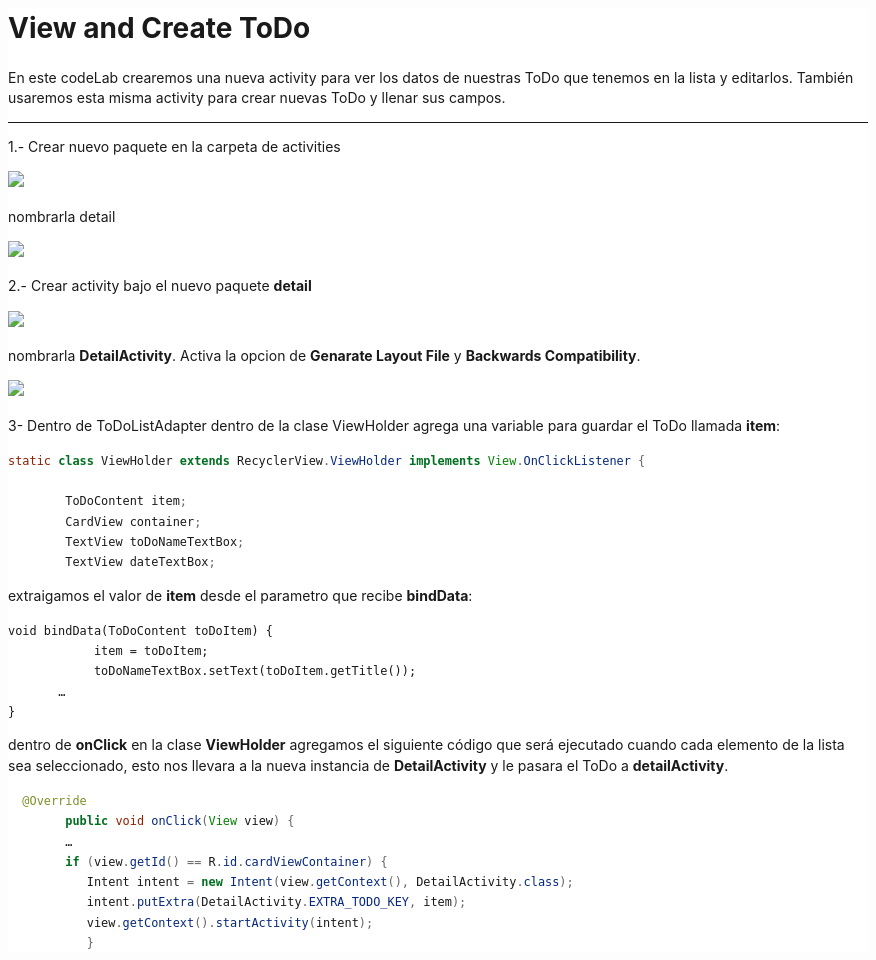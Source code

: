 View and Create ToDo
===================


En este codeLab crearemos una nueva activity para ver los datos de nuestras ToDo que tenemos en la lista y editarlos. También usaremos esta misma activity para crear nuevas ToDo y llenar sus campos.

----------

1.- Crear nuevo paquete en la carpeta de activities 

<img src="http://i.imgur.com/kmAB9cr.png" width = 800>

nombrarla detail

<img src="http://i.imgur.com/BF69wFe.png">

2.- Crear activity bajo el nuevo paquete **detail** 

<img src="http://i.imgur.com/8V1Fa3F.png">

nombrarla **DetailActivity**. Activa la opcion de **Genarate Layout File** y **Backwards Compatibility**.

<img src="http://i.imgur.com/mrlppCS.png">

3- Dentro de ToDoListAdapter dentro de la clase ViewHolder agrega una variable para guardar el ToDo llamada **item**:

``` java
static class ViewHolder extends RecyclerView.ViewHolder implements View.OnClickListener {

        ToDoContent item;
        CardView container;
        TextView toDoNameTextBox;
        TextView dateTextBox;
```

extraigamos el valor de **item** desde el parametro que recibe **bindData**:
```
void bindData(ToDoContent toDoItem) {
            item = toDoItem;
            toDoNameTextBox.setText(toDoItem.getTitle());
	   …
}
```

dentro de **onClick** en la clase **ViewHolder** agregamos el siguiente código que será ejecutado cuando cada elemento de la lista sea seleccionado, esto nos llevara a la nueva instancia de **DetailActivity** y le pasara el ToDo a **detailActivity**.
``` java
  @Override
        public void onClick(View view) {
		…
        if (view.getId() == R.id.cardViewContainer) {
           Intent intent = new Intent(view.getContext(), DetailActivity.class);    
           intent.putExtra(DetailActivity.EXTRA_TODO_KEY, item);
           view.getContext().startActivity(intent);
           }
```
